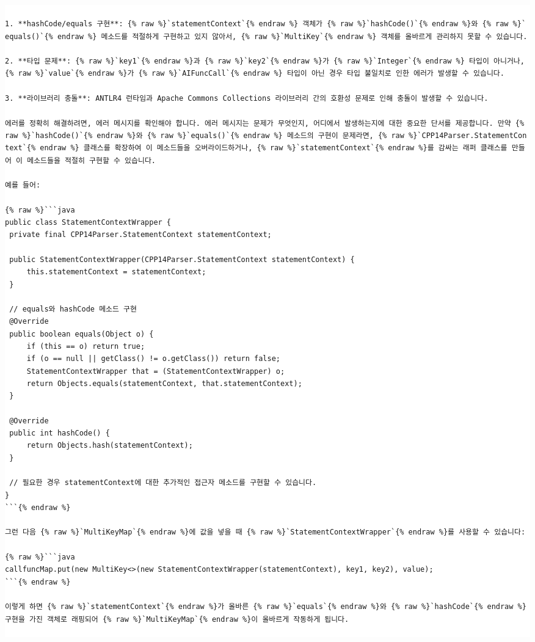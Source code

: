    ```{% endraw %}

1. **hashCode/equals 구현**: {% raw %}`statementContext`{% endraw %} 객체가 {% raw %}`hashCode()`{% endraw %}와 {% raw %}`equals()`{% endraw %} 메소드를 적절하게 구현하고 있지 않아서, {% raw %}`MultiKey`{% endraw %} 객체를 올바르게 관리하지 못할 수 있습니다.

2. **타입 문제**: {% raw %}`key1`{% endraw %}과 {% raw %}`key2`{% endraw %}가 {% raw %}`Integer`{% endraw %} 타입이 아니거나, {% raw %}`value`{% endraw %}가 {% raw %}`AIFuncCall`{% endraw %} 타입이 아닌 경우 타입 불일치로 인한 에러가 발생할 수 있습니다.

3. **라이브러리 충돌**: ANTLR4 런타임과 Apache Commons Collections 라이브러리 간의 호환성 문제로 인해 충돌이 발생할 수 있습니다.

에러를 정확히 해결하려면, 에러 메시지를 확인해야 합니다. 에러 메시지는 문제가 무엇인지, 어디에서 발생하는지에 대한 중요한 단서를 제공합니다. 만약 {% raw %}`hashCode()`{% endraw %}와 {% raw %}`equals()`{% endraw %} 메소드의 구현이 문제라면, {% raw %}`CPP14Parser.StatementContext`{% endraw %} 클래스를 확장하여 이 메소드들을 오버라이드하거나, {% raw %}`statementContext`{% endraw %}를 감싸는 래퍼 클래스를 만들어 이 메소드들을 적절히 구현할 수 있습니다.

예를 들어:

{% raw %}```java
public class StatementContextWrapper {
    private final CPP14Parser.StatementContext statementContext;

    public StatementContextWrapper(CPP14Parser.StatementContext statementContext) {
        this.statementContext = statementContext;
    }

    // equals와 hashCode 메소드 구현
    @Override
    public boolean equals(Object o) {
        if (this == o) return true;
        if (o == null || getClass() != o.getClass()) return false;
        StatementContextWrapper that = (StatementContextWrapper) o;
        return Objects.equals(statementContext, that.statementContext);
    }

    @Override
    public int hashCode() {
        return Objects.hash(statementContext);
    }

    // 필요한 경우 statementContext에 대한 추가적인 접근자 메소드를 구현할 수 있습니다.
}
```{% endraw %}

그런 다음 {% raw %}`MultiKeyMap`{% endraw %}에 값을 넣을 때 {% raw %}`StatementContextWrapper`{% endraw %}를 사용할 수 있습니다:

{% raw %}```java
callfuncMap.put(new MultiKey<>(new StatementContextWrapper(statementContext), key1, key2), value);
```{% endraw %}

이렇게 하면 {% raw %}`statementContext`{% endraw %}가 올바른 {% raw %}`equals`{% endraw %}와 {% raw %}`hashCode`{% endraw %} 구현을 가진 객체로 래핑되어 {% raw %}`MultiKeyMap`{% endraw %}이 올바르게 작동하게 됩니다.

